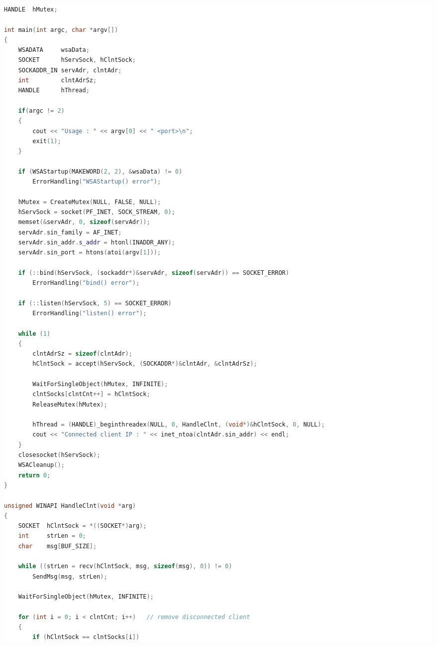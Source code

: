 ```cpp
HANDLE	hMutex;

int	main(int argc, char *argv[])
{
	WSADATA		wsaData;
	SOCKET		hServSock, hClntSock;
	SOCKADDR_IN	servAdr, clntAdr;
	int			clntAdrSz;
	HANDLE		hThread;

	if(argc != 2)
	{
		cout << "Usage : " << argv[0] << " <port>\n";
		exit(1);
	}

	if (WSAStartup(MAKEWORD(2, 2), &wsaData) != 0)
		ErrorHandling("WSAStartup() error");

	hMutex = CreateMutex(NULL, FALSE, NULL);
	hServSock = socket(PF_INET, SOCK_STREAM, 0);
	memset(&servAdr, 0, sizeof(servAdr));
	servAdr.sin_family = AF_INET;
	servAdr.sin_addr.s_addr = htonl(INADDR_ANY);
	servAdr.sin_port = htons(atoi(argv[1]));

	if (::bind(hServSock, (sockaddr*)&servAdr, sizeof(servAdr)) == SOCKET_ERROR)
		ErrorHandling("bind() error");

	if (::listen(hServSock, 5) == SOCKET_ERROR)
		ErrorHandling("listen() error");

	while (1)
	{
		clntAdrSz = sizeof(clntAdr);
		hClntSock = accept(hServSock, (SOCKADDR*)&clntAdr, &clntAdrSz);

		WaitForSingleObject(hMutex, INFINITE);
		clntSocks[clntCnt++] = hClntSock;
		ReleaseMutex(hMutex);

		hThread = (HANDLE)_beginthreadex(NULL, 0, HandleClnt, (void*)&hClntSock, 0, NULL);
		cout << "Connected client IP : " << inet_ntoa(clntAdr.sin_addr) << endl;
	}
	closesocket(hServSock);
	WSACleanup();
	return 0;
}

unsigned WINAPI	HandleClnt(void *arg)
{
	SOCKET	hClntSock = *((SOCKET*)arg);
	int		strLen = 0;
	char	msg[BUF_SIZE];

	while ((strLen = recv(hClntSock, msg, sizeof(msg), 0)) != 0)
		SendMsg(msg, strLen);

	WaitForSingleObject(hMutex, INFINITE);

	for (int i = 0; i < clntCnt; i++)	// remove disconnected client
	{
		if (hClntSock == clntSocks[i])
```